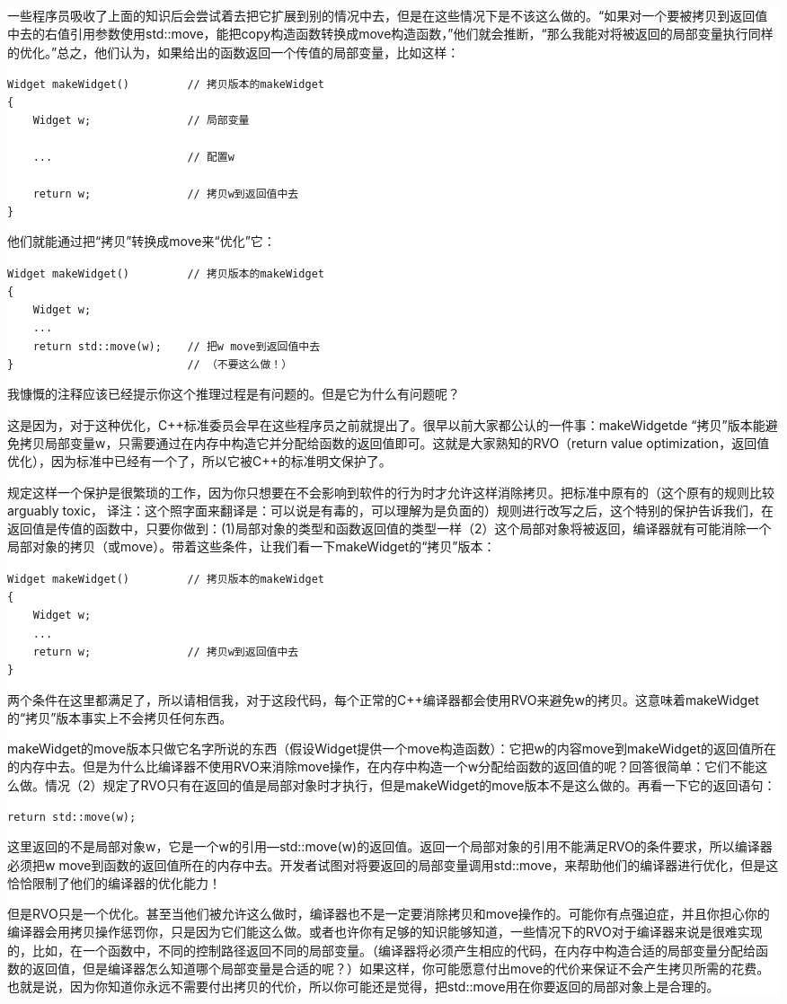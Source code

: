 一些程序员吸收了上面的知识后会尝试着去把它扩展到别的情况中去，但是在这些情况下是不该这么做的。“如果对一个要被拷贝到返回值中去的右值引用参数使用std::move，能把copy构造函数转换成move构造函数，”他们就会推断，“那么我能对将被返回的局部变量执行同样的优化。”总之，他们认为，如果给出的函数返回一个传值的局部变量，比如这样：

```
Widget makeWidget()         // 拷贝版本的makeWidget
{
    Widget w;               // 局部变量

    ...                     // 配置w

    return w;               // 拷贝w到返回值中去
}
```
他们就能通过把“拷贝”转换成move来“优化”它：

```
Widget makeWidget()         // 拷贝版本的makeWidget
{
    Widget w;               
    ...                     
    return std::move(w);    // 把w move到返回值中去
}                           // （不要这么做！）
```
我慷慨的注释应该已经提示你这个推理过程是有问题的。但是它为什么有问题呢？

这是因为，对于这种优化，C++标准委员会早在这些程序员之前就提出了。很早以前大家都公认的一件事：makeWidgetde “拷贝”版本能避免拷贝局部变量w，只需要通过在内存中构造它并分配给函数的返回值即可。这就是大家熟知的RVO（return value optimization，返回值优化），因为标准中已经有一个了，所以它被C++的标准明文保护了。

规定这样一个保护是很繁琐的工作，因为你只想要在不会影响到软件的行为时才允许这样消除拷贝。把标准中原有的（这个原有的规则比较arguably toxic， 译注：这个照字面来翻译是：可以说是有毒的，可以理解为是负面的）规则进行改写之后，这个特别的保护告诉我们，在返回值是传值的函数中，只要你做到：(1)局部对象的类型和函数返回值的类型一样（2）这个局部对象将被返回，编译器就有可能消除一个局部对象的拷贝（或move）。带着这些条件，让我们看一下makeWidget的“拷贝”版本：

```
Widget makeWidget()         // 拷贝版本的makeWidget
{
    Widget w;               
    ...                     
    return w;               // 拷贝w到返回值中去
}
```
两个条件在这里都满足了，所以请相信我，对于这段代码，每个正常的C++编译器都会使用RVO来避免w的拷贝。这意味着makeWidget的“拷贝”版本事实上不会拷贝任何东西。

makeWidget的move版本只做它名字所说的东西（假设Widget提供一个move构造函数）：它把w的内容move到makeWidget的返回值所在的内存中去。但是为什么比编译器不使用RVO来消除move操作，在内存中构造一个w分配给函数的返回值的呢？回答很简单：它们不能这么做。情况（2）规定了RVO只有在返回的值是局部对象时才执行，但是makeWidget的move版本不是这么做的。再看一下它的返回语句：

```
return std::move(w);
```
这里返回的不是局部对象w，它是一个w的引用—std::move(w)的返回值。返回一个局部对象的引用不能满足RVO的条件要求，所以编译器必须把w move到函数的返回值所在的内存中去。开发者试图对将要返回的局部变量调用std::move，来帮助他们的编译器进行优化，但是这恰恰限制了他们的编译器的优化能力！

但是RVO只是一个优化。甚至当他们被允许这么做时，编译器也不是一定要消除拷贝和move操作的。可能你有点强迫症，并且你担心你的编译器会用拷贝操作惩罚你，只是因为它们能这么做。或者也许你有足够的知识能够知道，一些情况下的RVO对于编译器来说是很难实现的，比如，在一个函数中，不同的控制路径返回不同的局部变量。（编译器将必须产生相应的代码，在内存中构造合适的局部变量分配给函数的返回值，但是编译器怎么知道哪个局部变量是合适的呢？）如果这样，你可能愿意付出move的代价来保证不会产生拷贝所需的花费。也就是说，因为你知道你永远不需要付出拷贝的代价，所以你可能还是觉得，把std::move用在你要返回的局部对象上是合理的。

